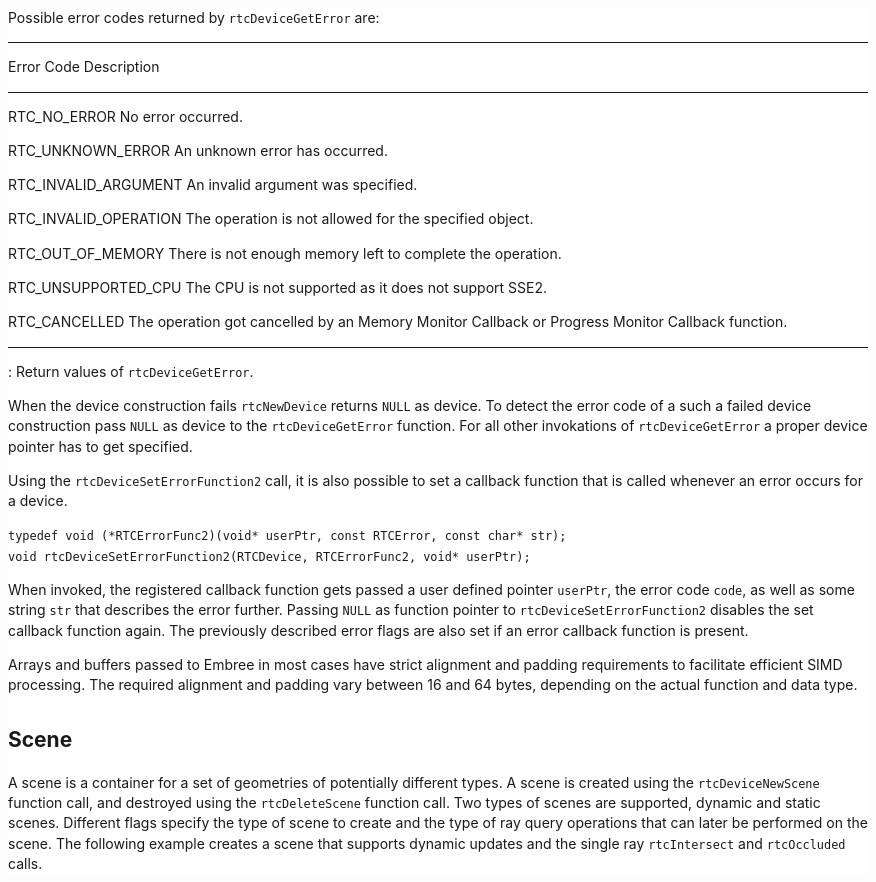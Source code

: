 Possible error codes returned by `rtcDeviceGetError` are:

  ----------------------- ---------------------------------------------
  Error Code              Description
  ----------------------- ---------------------------------------------
  RTC_NO_ERROR            No error occurred.

  RTC_UNKNOWN_ERROR       An unknown error has occurred.

  RTC_INVALID_ARGUMENT    An invalid argument was specified.

  RTC_INVALID_OPERATION   The operation is not allowed for the
                          specified object.

  RTC_OUT_OF_MEMORY       There is not enough memory left to complete
                          the operation.

  RTC_UNSUPPORTED_CPU     The CPU is not supported as it does not
                          support SSE2.

  RTC_CANCELLED           The operation got cancelled
                          by an Memory Monitor Callback or
                          Progress Monitor Callback function.
  ----------------------- ---------------------------------------------
  : Return values of `rtcDeviceGetError`.

When the device construction fails `rtcNewDevice` returns `NULL` as
device. To detect the error code of a such a failed device
construction pass `NULL` as device to the `rtcDeviceGetError`
function. For all other invokations of `rtcDeviceGetError` a proper
device pointer has to get specified.

Using the `rtcDeviceSetErrorFunction2` call, it is also possible to
set a callback function that is called whenever an error occurs for a
device.

    typedef void (*RTCErrorFunc2)(void* userPtr, const RTCError, const char* str);
    void rtcDeviceSetErrorFunction2(RTCDevice, RTCErrorFunc2, void* userPtr);

When invoked, the registered callback function gets passed a user
defined pointer `userPtr`, the error code `code`, as well as some
string `str` that describes the error further. Passing `NULL` as
function pointer to `rtcDeviceSetErrorFunction2` disables the set
callback function again. The previously described error flags are also
set if an error callback function is present.

Arrays and buffers passed to Embree in most cases have strict alignment and
padding requirements to facilitate efficient SIMD processing. The required
alignment and padding vary between 16 and 64 bytes, depending on the actual
function and data type.

Scene
-----

A scene is a container for a set of geometries of potentially different
types. A scene is created using the `rtcDeviceNewScene` function call, and
destroyed using the `rtcDeleteScene` function call. Two types of scenes
are supported, dynamic and static scenes. Different flags specify the
type of scene to create and the type of ray query operations that can
later be performed on the scene. The following example creates a scene
that supports dynamic updates and the single ray `rtcIntersect` and
`rtcOccluded` calls.
